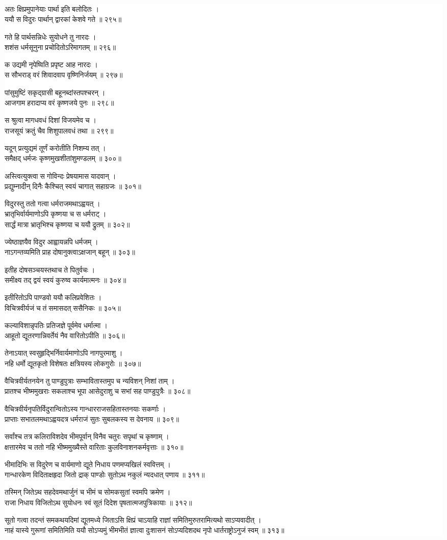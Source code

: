 अतः क्षिप्रमुपानेयाः पार्था इति बलोदितः ।  
ययौ स विदुरः पार्थान् द्वारकां केशवे गते ॥ २९५॥

गते हि पार्थसन्निधेः सुयोधने तु नारदः ।  
शशंस धर्मसूनुना प्रचोदितोऽरिमागतम् ॥ २९६॥

क उद्यमी नृपेष्विति प्रपृष्ट आह नारदः ।  
स सौभराड् वरं शिवादवाप वृष्णिनिर्जयम् ॥ २९७॥

पांसुमुष्टिं सकृद्ग्रासी बहूनब्दांस्तपश्चरन् ।  
आजगाम हरादाप्य वरं कृष्णजये पुनः ॥ २९८॥

स श्रुत्वा मागधवधं दिशां विजयमेव च ।  
राजसूयं क्रतुं चैव शिशुपालवधं तथा ॥ २९९॥

यदून् प्रत्युद्यमं तूर्णं करोतीति निशम्य तत् ।  
समैक्षद् धर्मजः कृष्णमुखशीतांशुमण्डलम् ॥ ३००॥

अस्त्वित्युक्त्वा स गोविन्दः प्रेषयामास यादवान् ।  
प्रद्युम्नादीन् दिनैः कैश्चित् स्वयं चागात् सहाग्रजः ॥ ३०१॥

विदुरस्तु ततो गत्वा धर्मराजमथाऽह्वयत् ।  
भ्रातृभिर्वार्यमाणोऽपि कृष्णया च स धर्मराट् ।  
सार्द्धं मात्रा भ्रातृभिश्च कृष्णया च ययौ द्रुतम् ॥ ३०२॥

ज्येष्ठाज्ञयैव विदुर आह्वायन्नपि धर्मजम् ।  
नाऽगन्तव्यमिति प्राह दोषानुक्त्वाऽक्षजान् बहून् ॥ ३०३॥

इतीह दोषसञ्चयस्तथाच ते पितुर्वचः ।  
समीक्ष्य तद् द्वयं स्वयं कुरुष्व कार्यमात्मनः ॥ ३०४॥

इतीरितोऽपि पाण्डवो ययौ कलिप्रवेशितः ।  
विचित्रवीर्यजं च तं समासदत् ससैनिकः ॥ ३०५॥

कल्याविशान्नृपतिः प्रतिजज्ञे पूर्वमेव धर्मात्मा ।  
आहूतो द्यूतरणान्निवर्तेयं नैव वारितोऽपीति ॥ ३०६॥

तेनाऽयात् स्वसुहृद्भिर्निवार्यमाणोऽपि नागपुरमाशु ।  
नहि धर्मो द्यूतकृतो विशेषतः क्षत्रियस्य लोकगुरोः ॥ ३०७॥

वैचित्रवीर्यतनयेन तु पाण्डुपुत्राः सम्भावितास्तमुप च न्यविशन् निशां ताम् ।  
प्रातश्च भीष्ममुखराः सकलाश्च भूपा आसेदुराशु च सभां सह पाण्डुपुत्रैः ॥ ३०८॥

वैचित्रवीर्यनृपतिर्विदुरान्वितोऽस्य गान्धारराजसहितास्तनयाः सकर्णाः ।  
प्राप्ताः सभातलमथाऽह्वयदत्र धर्मराजं सुतः सुबलकस्य स देवनाय ॥ ३०९॥

सर्वांश्च तत्र कलिराविशदेव भीमपूर्वान् विनैव चतुरः सपृथां च कृष्णाम् ।  
क्षत्तारमेव च ततो नहि भीष्ममुख्यैस्ते वारिताः कुलविनाशनकर्मवृत्ताः ॥ ३१०॥

भीमादिभिः स विदुरेण च वार्यमाणो द्यूते निधाय पणमप्यखिलं स्ववित्तम् ।  
गान्धारकेण विदिताक्षहृदा जितो द्राक् पाण्डोः सुतोऽथ नकुलं न्यदधात् पणाय ॥ ३११॥

तस्मिन् जितेऽथ सहदेवमथार्जुनं च भीमं च सोमकसुतां स्वमपि क्रमेण ।  
राजा निधाय विजितोऽथ सुयोधनः स्वं सूतं दिदेश पृषतात्मजपुत्रिकायाः ॥ ३१२॥

सूतो गत्वा तदन्तं समकथयदिमां द्यूतमध्ये जिताऽसि क्षिप्रं चाऽयाहि राज्ञां समितिमुरुतरामित्यथो साऽप्यवादीत् ।  
नाहं यास्ये गुरूणां समितिमिति ययौ सोऽप्यमुं भीमभीतं ज्ञात्वा दुःशासनं सोऽप्यदिशदथ नृपो धार्तराष्ट्रोऽनुजं स्वम् ॥ ३१३॥
